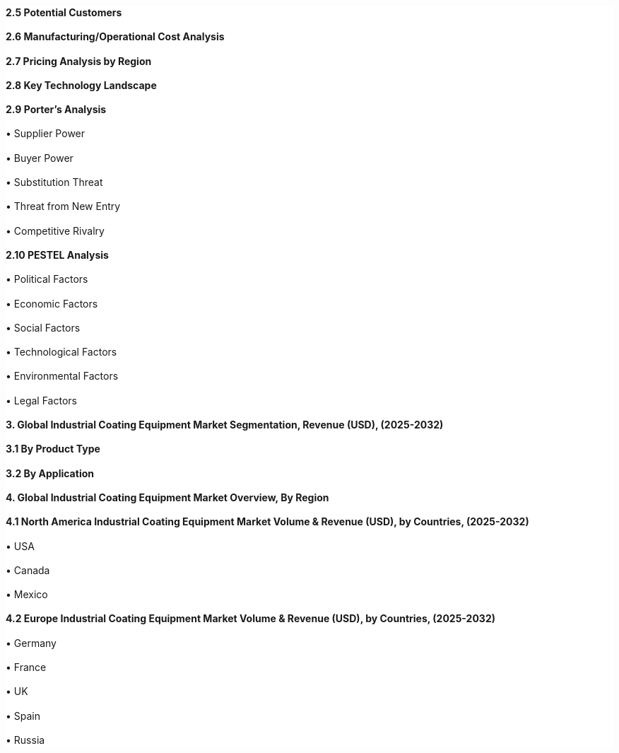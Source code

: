 <strong>2.5 Potential Customers</strong>

<strong>2.6 Manufacturing/Operational Cost Analysis</strong>

<strong>2.7 Pricing Analysis by Region</strong>

<strong>2.8 Key Technology Landscape</strong>

<strong>2.9 Porter’s Analysis</strong>

• Supplier Power

• Buyer Power

• Substitution Threat

• Threat from New Entry

• Competitive Rivalry

<strong>2.10 PESTEL Analysis</strong>

• Political Factors

• Economic Factors

• Social Factors

• Technological Factors

• Environmental Factors

• Legal Factors

<strong>3. Global Industrial Coating Equipment Market Segmentation, Revenue (USD), (2025-2032)</strong>

<strong>3.1 By Product Type</strong>

<strong>3.2 By Application</strong>

<strong>4. Global Industrial Coating Equipment Market Overview, By Region</strong>

<strong>4.1 North America Industrial Coating Equipment Market Volume &amp; Revenue (USD), by Countries, (2025-2032)</strong>

• USA

• Canada

• Mexico

<strong>4.2 Europe Industrial Coating Equipment Market Volume &amp; Revenue (USD), by Countries, (2025-2032)</strong>

• Germany

• France

• UK

• Spain

• Russia
